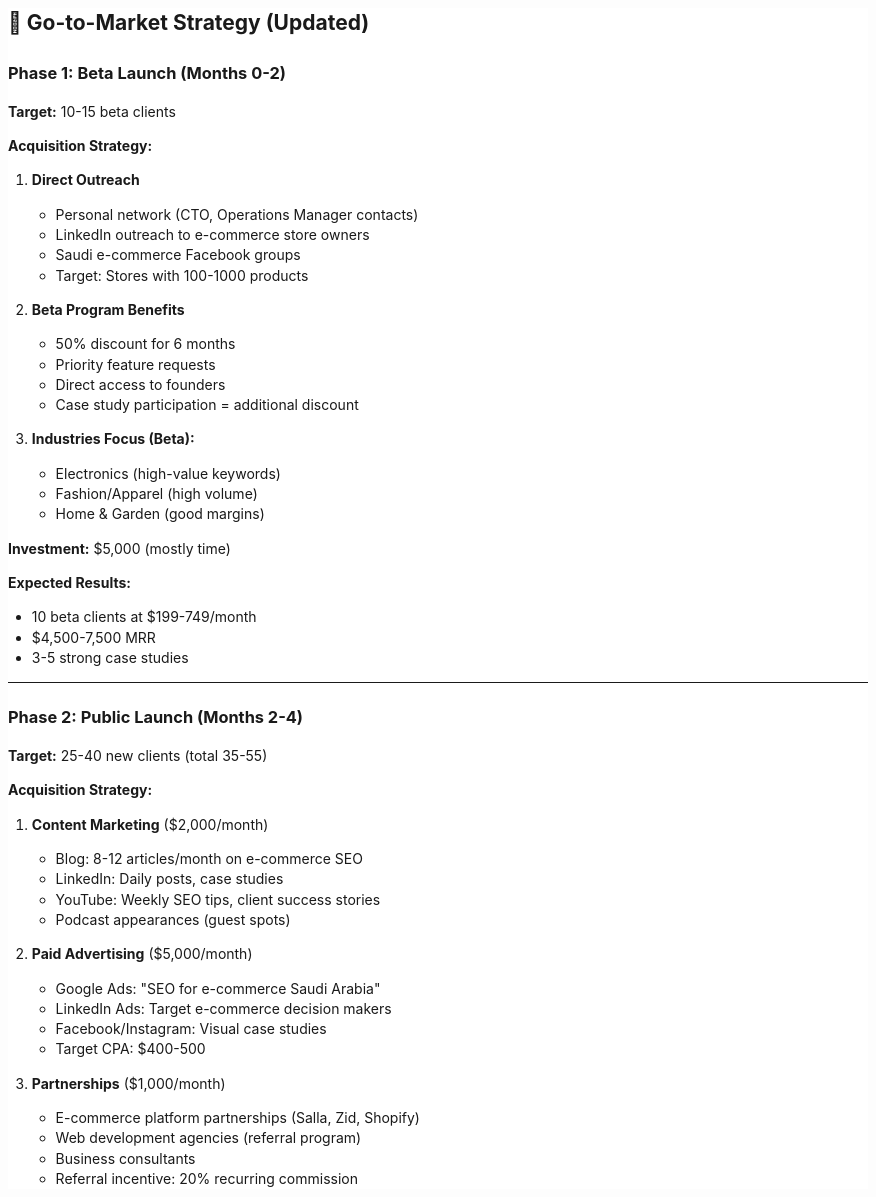 
## 🚀 Go-to-Market Strategy (Updated)

### **Phase 1: Beta Launch (Months 0-2)**

**Target:** 10-15 beta clients

**Acquisition Strategy:**
1. **Direct Outreach**
   - Personal network (CTO, Operations Manager contacts)
   - LinkedIn outreach to e-commerce store owners
   - Saudi e-commerce Facebook groups
   - Target: Stores with 100-1000 products

2. **Beta Program Benefits**
   - 50% discount for 6 months
   - Priority feature requests
   - Direct access to founders
   - Case study participation = additional discount

3. **Industries Focus (Beta):**
   - Electronics (high-value keywords)
   - Fashion/Apparel (high volume)
   - Home & Garden (good margins)

**Investment:** $5,000 (mostly time)

**Expected Results:**
- 10 beta clients at $199-749/month
- $4,500-7,500 MRR
- 3-5 strong case studies

---

### **Phase 2: Public Launch (Months 2-4)**

**Target:** 25-40 new clients (total 35-55)

**Acquisition Strategy:**

1. **Content Marketing** ($2,000/month)
   - Blog: 8-12 articles/month on e-commerce SEO
   - LinkedIn: Daily posts, case studies
   - YouTube: Weekly SEO tips, client success stories
   - Podcast appearances (guest spots)

2. **Paid Advertising** ($5,000/month)
   - Google Ads: "SEO for e-commerce Saudi Arabia"
   - LinkedIn Ads: Target e-commerce decision makers
   - Facebook/Instagram: Visual case studies
   - Target CPA: $400-500

3. **Partnerships** ($1,000/month)
   - E-commerce platform partnerships (Salla, Zid, Shopify)
   - Web development agencies (referral program)
   - Business consultants
   - Referral incentive: 20% recurring commission
